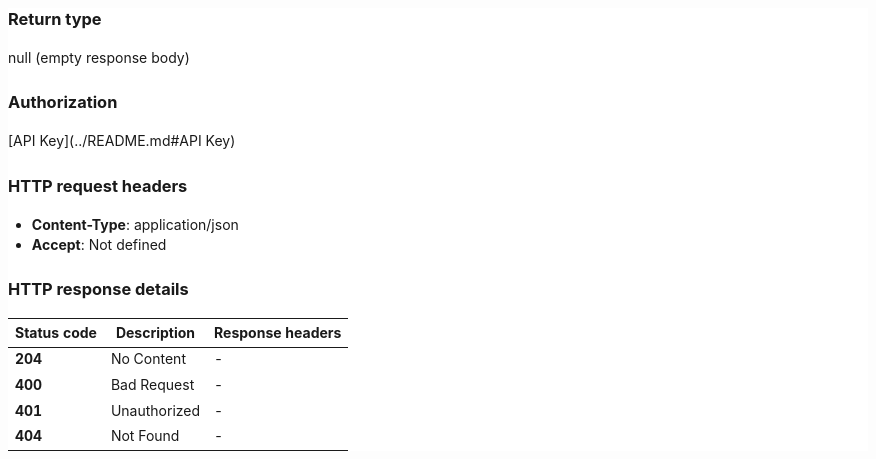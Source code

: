 ### Return type

null (empty response body)

### Authorization

[API Key](../README.md#API Key)

### HTTP request headers

 - **Content-Type**: application/json
 - **Accept**: Not defined

### HTTP response details
| Status code | Description | Response headers |
|-------------|-------------|------------------|
| **204** | No Content |  -  |
| **400** | Bad Request |  -  |
| **401** | Unauthorized |  -  |
| **404** | Not Found |  -  |

